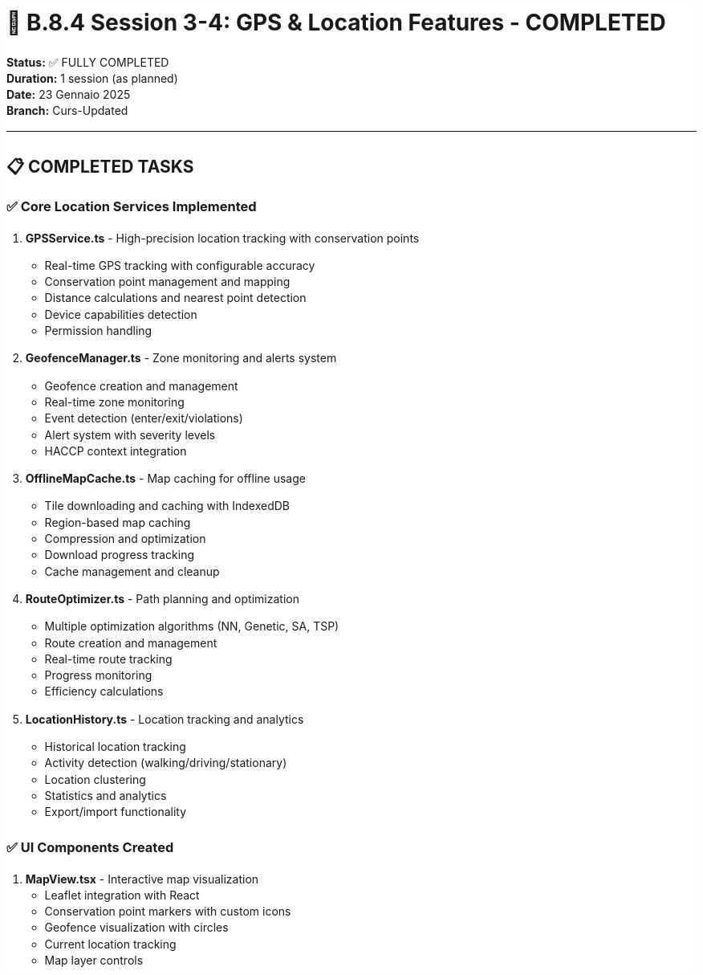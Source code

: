 # 🎉 B.8.4 Session 3-4: GPS & Location Features - COMPLETED

**Status:** ✅ FULLY COMPLETED  
**Duration:** 1 session (as planned)  
**Date:** 23 Gennaio 2025  
**Branch:** Curs-Updated  

---

## 📋 **COMPLETED TASKS**

### ✅ **Core Location Services Implemented**

1. **GPSService.ts** - High-precision location tracking with conservation points
   - Real-time GPS tracking with configurable accuracy
   - Conservation point management and mapping
   - Distance calculations and nearest point detection
   - Device capabilities detection
   - Permission handling

2. **GeofenceManager.ts** - Zone monitoring and alerts system
   - Geofence creation and management
   - Real-time zone monitoring
   - Event detection (enter/exit/violations)
   - Alert system with severity levels
   - HACCP context integration

3. **OfflineMapCache.ts** - Map caching for offline usage
   - Tile downloading and caching with IndexedDB
   - Region-based map caching
   - Compression and optimization
   - Download progress tracking
   - Cache management and cleanup

4. **RouteOptimizer.ts** - Path planning and optimization
   - Multiple optimization algorithms (NN, Genetic, SA, TSP)
   - Route creation and management
   - Real-time route tracking
   - Progress monitoring
   - Efficiency calculations

5. **LocationHistory.ts** - Location tracking and analytics
   - Historical location tracking
   - Activity detection (walking/driving/stationary)
   - Location clustering
   - Statistics and analytics
   - Export/import functionality

### ✅ **UI Components Created**

1. **MapView.tsx** - Interactive map visualization
   - Leaflet integration with React
   - Conservation point markers with custom icons
   - Geofence visualization with circles
   - Current location tracking
   - Map layer controls
